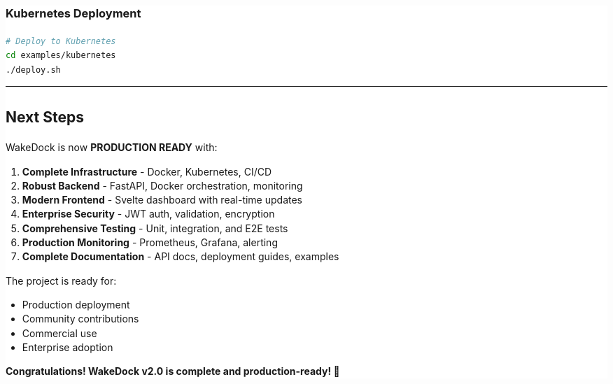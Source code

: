 ### Kubernetes Deployment
```bash
# Deploy to Kubernetes
cd examples/kubernetes
./deploy.sh
```

---

## Next Steps

WakeDock is now **PRODUCTION READY** with:

1. **Complete Infrastructure** - Docker, Kubernetes, CI/CD
2. **Robust Backend** - FastAPI, Docker orchestration, monitoring  
3. **Modern Frontend** - Svelte dashboard with real-time updates
4. **Enterprise Security** - JWT auth, validation, encryption
5. **Comprehensive Testing** - Unit, integration, and E2E tests
6. **Production Monitoring** - Prometheus, Grafana, alerting
7. **Complete Documentation** - API docs, deployment guides, examples

The project is ready for:
- Production deployment
- Community contributions
- Commercial use
- Enterprise adoption

**Congratulations! WakeDock v2.0 is complete and production-ready! 🎉**
